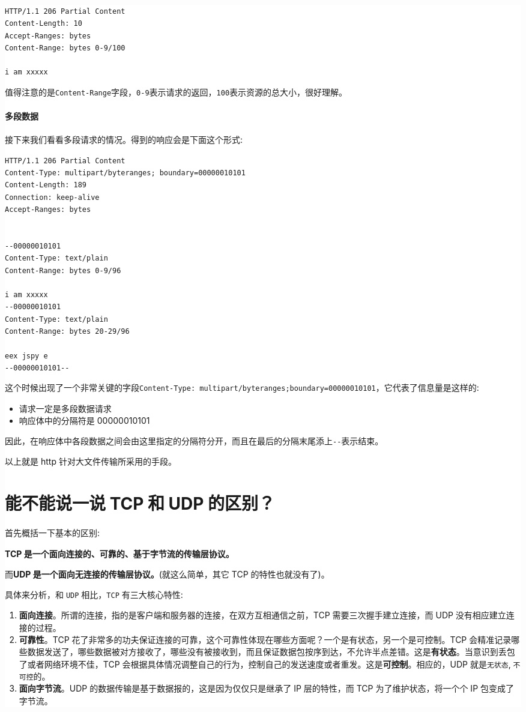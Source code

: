 ```text
HTTP/1.1 206 Partial Content
Content-Length: 10
Accept-Ranges: bytes
Content-Range: bytes 0-9/100

i am xxxxx
```

值得注意的是`Content-Range`字段，`0-9`表示请求的返回，`100`表示资源的总大小，很好理解。

#### 多段数据

接下来我们看看多段请求的情况。得到的响应会是下面这个形式:

```text
HTTP/1.1 206 Partial Content
Content-Type: multipart/byteranges; boundary=00000010101
Content-Length: 189
Connection: keep-alive
Accept-Ranges: bytes


--00000010101
Content-Type: text/plain
Content-Range: bytes 0-9/96

i am xxxxx
--00000010101
Content-Type: text/plain
Content-Range: bytes 20-29/96

eex jspy e
--00000010101--
```

这个时候出现了一个非常关键的字段`Content-Type: multipart/byteranges;boundary=00000010101`，它代表了信息量是这样的:

- 请求一定是多段数据请求
- 响应体中的分隔符是 00000010101

因此，在响应体中各段数据之间会由这里指定的分隔符分开，而且在最后的分隔末尾添上`--`表示结束。

以上就是 http 针对大文件传输所采用的手段。

# 能不能说一说 TCP 和 UDP 的区别？

首先概括一下基本的区别:

**TCP 是一个面向连接的、可靠的、基于字节流的传输层协议。**

而**UDP 是一个面向无连接的传输层协议。**(就这么简单，其它 TCP 的特性也就没有了)。

具体来分析，和 `UDP` 相比，`TCP` 有三大核心特性:

1. **面向连接**。所谓的连接，指的是客户端和服务器的连接，在双方互相通信之前，TCP 需要三次握手建立连接，而 UDP 没有相应建立连接的过程。
2. **可靠性**。TCP 花了非常多的功夫保证连接的可靠，这个可靠性体现在哪些方面呢？一个是有状态，另一个是可控制。TCP 会精准记录哪些数据发送了，哪些数据被对方接收了，哪些没有被接收到，而且保证数据包按序到达，不允许半点差错。这是**有状态**。当意识到丢包了或者网络环境不佳，TCP 会根据具体情况调整自己的行为，控制自己的发送速度或者重发。这是**可控制**。相应的，UDP 就是`无状态`, `不可控`的。
3. **面向字节流**。UDP 的数据传输是基于数据报的，这是因为仅仅只是继承了 IP 层的特性，而 TCP 为了维护状态，将一个个 IP 包变成了字节流。

